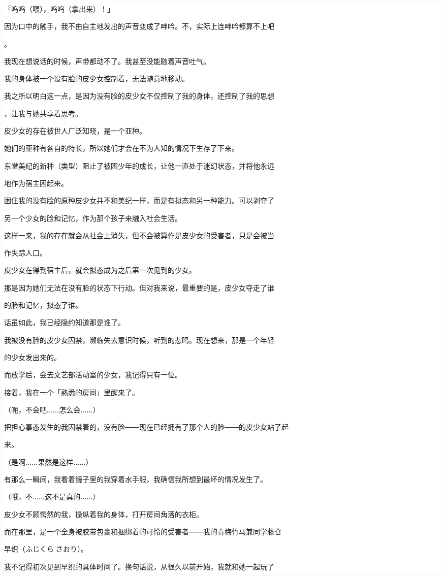 「呜呜（喂），呜呜（拿出来）！」

因为口中的触手，我不由自主地发出的声音变成了呻吟。不，实际上连呻吟都算不上吧

。

我现在想说话的时候，声带都动不了。我甚至没能随着声音吐气。

我的身体被一个没有脸的皮少女控制着，无法随意地移动。

我之所以明白这一点，是因为没有脸的皮少女不仅控制了我的身体，还控制了我的思想

，让我与她共享着思考。

皮少女的存在被世人广泛知晓，是一个亚种。

她们的亚种有各自的特长，所以她们才会在不为人知的情况下生存了下来。

东堂美纪的新种（类型）阻止了被困少年的成长，让他一直处于迷幻状态，并将他永远

地作为宿主困起来。

困住我的没有脸的原种皮少女并不和美纪一样，而是有拟态和另一种能力。可以剥夺了

另一个少女的脸和记忆，作为那个孩子来融入社会生活。

这样一来，我的存在就会从社会上消失，但不会被算作是皮少女的受害者，只是会被当

作失踪人口。

皮少女在得到宿主后，就会拟态成为之后第一次见到的少女。

那是因为她们无法在没有脸的状态下行动。但对我来说，最重要的是，皮少女夺走了谁

的脸和记忆，拟态了谁。

话虽如此，我已经隐约知道那是谁了。

我被没有脸的皮少女囚禁，濒临失去意识时候，听到的悲鸣。现在想来，那是一个年轻

的少女发出来的。

而放学后，会去文艺部活动室的少女，我记得只有一位。

接着，我在一个「熟悉的房间」里醒来了。

（呃，不会吧……怎么会……）

把担心事态发生的我囚禁着的，没有脸——现在已经拥有了那个人的脸——的皮少女站了起

来。

（是啊……果然是这样……）

有那么一瞬间，我看着镜子里的我穿着水手服，我确信我所想到最坏的情况发生了。

（哦，不……这不是真的……）

皮少女不顾愕然的我，操纵着我的身体，打开房间角落的衣柜。

而在那里，是一个全身被胶带包裹和捆绑着的可怜的受害者——我的青梅竹马兼同学藤仓

早织（ふじくら さおり）。

我不记得初次见到早织的具体时间了。换句话说，从很久以前开始，我就和她一起玩了
